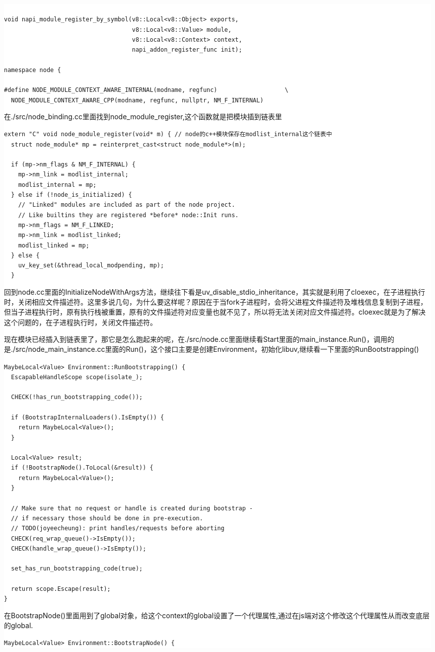```

void napi_module_register_by_symbol(v8::Local<v8::Object> exports,
                                    v8::Local<v8::Value> module,
                                    v8::Local<v8::Context> context,
                                    napi_addon_register_func init);

namespace node {

#define NODE_MODULE_CONTEXT_AWARE_INTERNAL(modname, regfunc)                   \
  NODE_MODULE_CONTEXT_AWARE_CPP(modname, regfunc, nullptr, NM_F_INTERNAL)
```
在./src/node_binding.cc里面找到node_module_register,这个函数就是把模块插到链表里
```
extern "C" void node_module_register(void* m) { // node的c++模块保存在modlist_internal这个链表中
  struct node_module* mp = reinterpret_cast<struct node_module*>(m);

  if (mp->nm_flags & NM_F_INTERNAL) {
    mp->nm_link = modlist_internal;
    modlist_internal = mp;
  } else if (!node_is_initialized) {
    // "Linked" modules are included as part of the node project.
    // Like builtins they are registered *before* node::Init runs.
    mp->nm_flags = NM_F_LINKED;
    mp->nm_link = modlist_linked;
    modlist_linked = mp;
  } else {
    uv_key_set(&thread_local_modpending, mp);
  }
```
回到node.cc里面的InitializeNodeWithArgs方法，继续往下看是uv_disable_stdio_inheritance，其实就是利用了cloexec，在子进程执行时，关闭相应文件描述符。这里多说几句，为什么要这样呢？原因在于当fork子进程时，会将父进程文件描述符及堆栈信息复制到子进程，但当子进程执行时，原有执行栈被重置，原有的文件描述符对应变量也就不见了，所以将无法关闭对应文件描述符。cloexec就是为了解决这个问题的，在子进程执行时，关闭文件描述符。


现在模块已经插入到链表里了，那它是怎么跑起来的呢，在./src/node.cc里面继续看Start里面的main_instance.Run()，调用的是./src/node_main_instance.cc里面的Run()，这个接口主要是创建Environment，初始化libuv,继续看一下里面的RunBootstrapping()
```
MaybeLocal<Value> Environment::RunBootstrapping() {
  EscapableHandleScope scope(isolate_);

  CHECK(!has_run_bootstrapping_code());

  if (BootstrapInternalLoaders().IsEmpty()) {
    return MaybeLocal<Value>();
  }

  Local<Value> result;
  if (!BootstrapNode().ToLocal(&result)) {
    return MaybeLocal<Value>();
  }

  // Make sure that no request or handle is created during bootstrap -
  // if necessary those should be done in pre-execution.
  // TODO(joyeecheung): print handles/requests before aborting
  CHECK(req_wrap_queue()->IsEmpty());
  CHECK(handle_wrap_queue()->IsEmpty());

  set_has_run_bootstrapping_code(true);

  return scope.Escape(result);
}
```
在BootstrapNode()里面用到了global对象，给这个context的global设置了一个代理属性,通过在js端对这个修改这个代理属性从而改变底层的global.
```
MaybeLocal<Value> Environment::BootstrapNode() {
```
